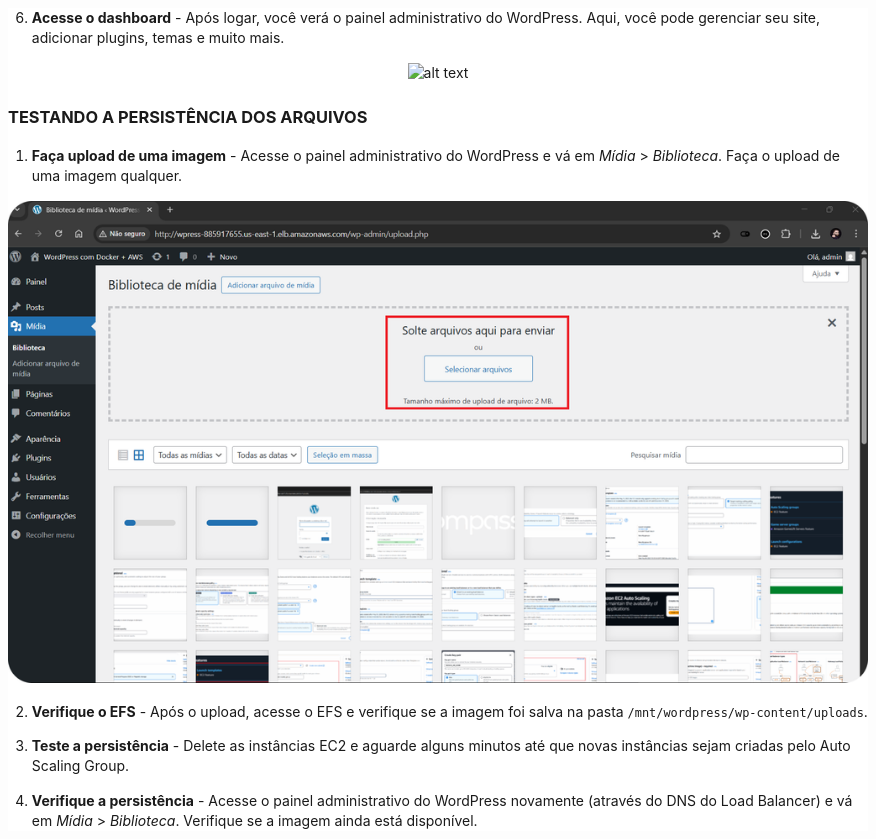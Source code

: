 </div>

6. **Acesse o dashboard** - Após logar, você verá o painel administrativo do WordPress. Aqui, você pode gerenciar seu site, adicionar plugins, temas e muito mais.
   
<div align="center">
   
![alt text](<docs/images/9 TESTE - PÁGINA INICIAL.png>)

</div>

### TESTANDO A PERSISTÊNCIA DOS ARQUIVOS

1. **Faça upload de uma imagem** - Acesse o painel administrativo do WordPress e vá em *Mídia* > *Biblioteca*. Faça o upload de uma imagem qualquer.
   
<div align="center">
   
![alt text](<docs/images/9 TESTE - UP.png>)

</div>

2. **Verifique o EFS** - Após o upload, acesse o EFS e verifique se a imagem foi salva na pasta `/mnt/wordpress/wp-content/uploads`.

3. **Teste a persistência** - Delete as instâncias EC2 e aguarde alguns minutos até que novas instâncias sejam criadas pelo Auto Scaling Group.

4. **Verifique a persistência** - Acesse o painel administrativo do WordPress novamente (através do DNS do Load Balancer) e vá em *Mídia* > *Biblioteca*. Verifique se a imagem ainda está disponível.
   